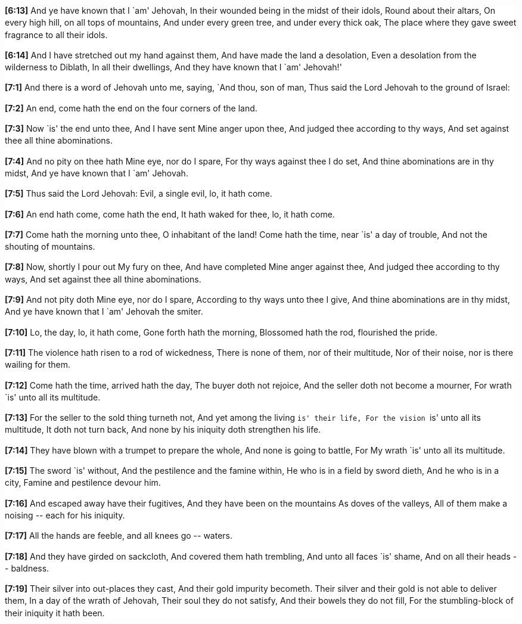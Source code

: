 **[6:13]** And ye have known that I `am' Jehovah, In their wounded being in the midst of their idols, Round about their altars, On every high hill, on all tops of mountains, And under every green tree, and under every thick oak, The place where they gave sweet fragrance to all their idols.

**[6:14]** And I have stretched out my hand against them, And have made the land a desolation, Even a desolation from the wilderness to Diblath, In all their dwellings, And they have known that I `am' Jehovah!'

**[7:1]** And there is a word of Jehovah unto me, saying, `And thou, son of man, Thus said the Lord Jehovah to the ground of Israel:

**[7:2]** An end, come hath the end on the four corners of the land.

**[7:3]** Now `is' the end unto thee, And I have sent Mine anger upon thee, And judged thee according to thy ways, And set against thee all thine abominations.

**[7:4]** And no pity on thee hath Mine eye, nor do I spare, For thy ways against thee I do set, And thine abominations are in thy midst, And ye have known that I `am' Jehovah.

**[7:5]** Thus said the Lord Jehovah: Evil, a single evil, lo, it hath come.

**[7:6]** An end hath come, come hath the end, It hath waked for thee, lo, it hath come.

**[7:7]** Come hath the morning unto thee, O inhabitant of the land! Come hath the time, near `is' a day of trouble, And not the shouting of mountains.

**[7:8]** Now, shortly I pour out My fury on thee, And have completed Mine anger against thee, And judged thee according to thy ways, And set against thee all thine abominations.

**[7:9]** And not pity doth Mine eye, nor do I spare, According to thy ways unto thee I give, And thine abominations are in thy midst, And ye have known that I `am' Jehovah the smiter.

**[7:10]** Lo, the day, lo, it hath come, Gone forth hath the morning, Blossomed hath the rod, flourished the pride.

**[7:11]** The violence hath risen to a rod of wickedness, There is none of them, nor of their multitude, Nor of their noise, nor is there wailing for them.

**[7:12]** Come hath the time, arrived hath the day, The buyer doth not rejoice, And the seller doth not become a mourner, For wrath `is' unto all its multitude.

**[7:13]** For the seller to the sold thing turneth not, And yet among the living `is' their life, For the vision `is' unto all its multitude, It doth not turn back, And none by his iniquity doth strengthen his life.

**[7:14]** They have blown with a trumpet to prepare the whole, And none is going to battle, For My wrath `is' unto all its multitude.

**[7:15]** The sword `is' without, And the pestilence and the famine within, He who is in a field by sword dieth, And he who is in a city, Famine and pestilence devour him.

**[7:16]** And escaped away have their fugitives, And they have been on the mountains As doves of the valleys, All of them make a noising -- each for his iniquity.

**[7:17]** All the hands are feeble, and all knees go -- waters.

**[7:18]** And they have girded on sackcloth, And covered them hath trembling, And unto all faces `is' shame, And on all their heads -- baldness.

**[7:19]** Their silver into out-places they cast, And their gold impurity becometh. Their silver and their gold is not able to deliver them, In a day of the wrath of Jehovah, Their soul they do not satisfy, And their bowels they do not fill, For the stumbling-block of their iniquity it hath been.

